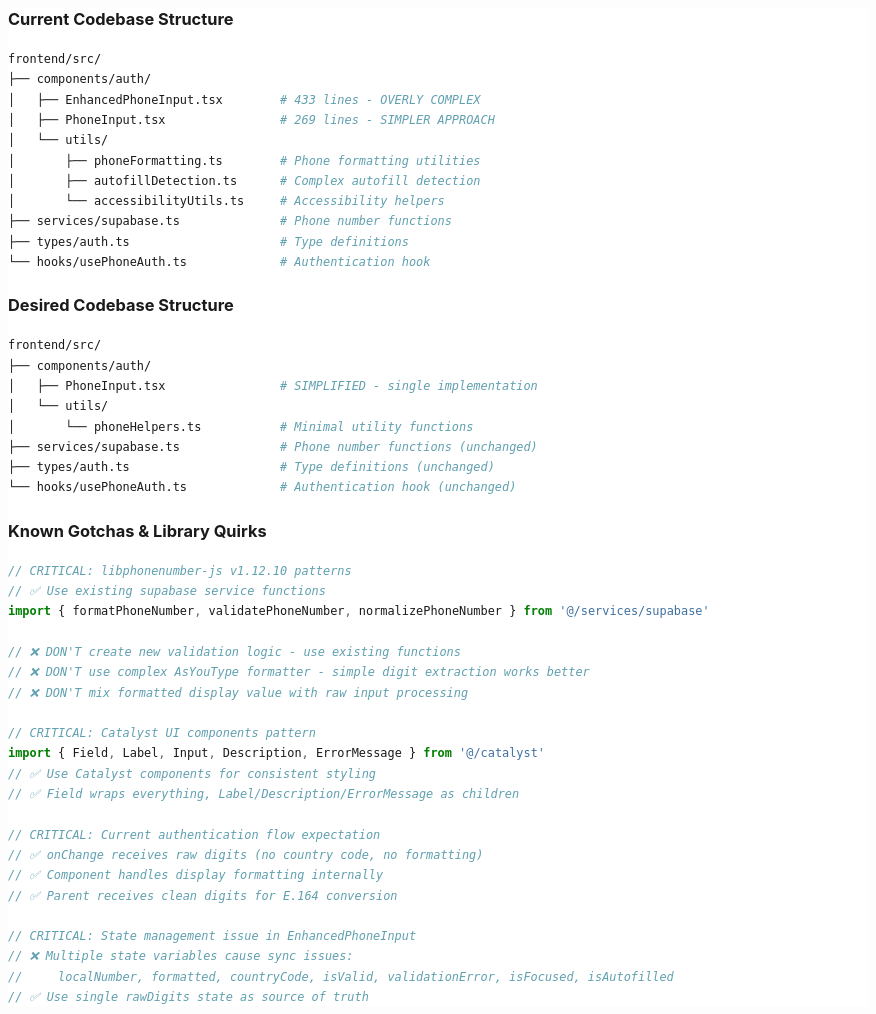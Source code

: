```yaml
```

### Current Codebase Structure
```bash
frontend/src/
├── components/auth/
│   ├── EnhancedPhoneInput.tsx        # 433 lines - OVERLY COMPLEX
│   ├── PhoneInput.tsx                # 269 lines - SIMPLER APPROACH  
│   └── utils/
│       ├── phoneFormatting.ts        # Phone formatting utilities
│       ├── autofillDetection.ts      # Complex autofill detection
│       └── accessibilityUtils.ts     # Accessibility helpers
├── services/supabase.ts              # Phone number functions
├── types/auth.ts                     # Type definitions
└── hooks/usePhoneAuth.ts             # Authentication hook
```

### Desired Codebase Structure
```bash
frontend/src/
├── components/auth/
│   ├── PhoneInput.tsx                # SIMPLIFIED - single implementation
│   └── utils/
│       └── phoneHelpers.ts           # Minimal utility functions
├── services/supabase.ts              # Phone number functions (unchanged)
├── types/auth.ts                     # Type definitions (unchanged)
└── hooks/usePhoneAuth.ts             # Authentication hook (unchanged)
```

### Known Gotchas & Library Quirks
```typescript
// CRITICAL: libphonenumber-js v1.12.10 patterns
// ✅ Use existing supabase service functions
import { formatPhoneNumber, validatePhoneNumber, normalizePhoneNumber } from '@/services/supabase'

// ❌ DON'T create new validation logic - use existing functions
// ❌ DON'T use complex AsYouType formatter - simple digit extraction works better
// ❌ DON'T mix formatted display value with raw input processing

// CRITICAL: Catalyst UI components pattern
import { Field, Label, Input, Description, ErrorMessage } from '@/catalyst'
// ✅ Use Catalyst components for consistent styling
// ✅ Field wraps everything, Label/Description/ErrorMessage as children

// CRITICAL: Current authentication flow expectation
// ✅ onChange receives raw digits (no country code, no formatting)
// ✅ Component handles display formatting internally
// ✅ Parent receives clean digits for E.164 conversion

// CRITICAL: State management issue in EnhancedPhoneInput
// ❌ Multiple state variables cause sync issues:
//     localNumber, formatted, countryCode, isValid, validationError, isFocused, isAutofilled
// ✅ Use single rawDigits state as source of truth
```
